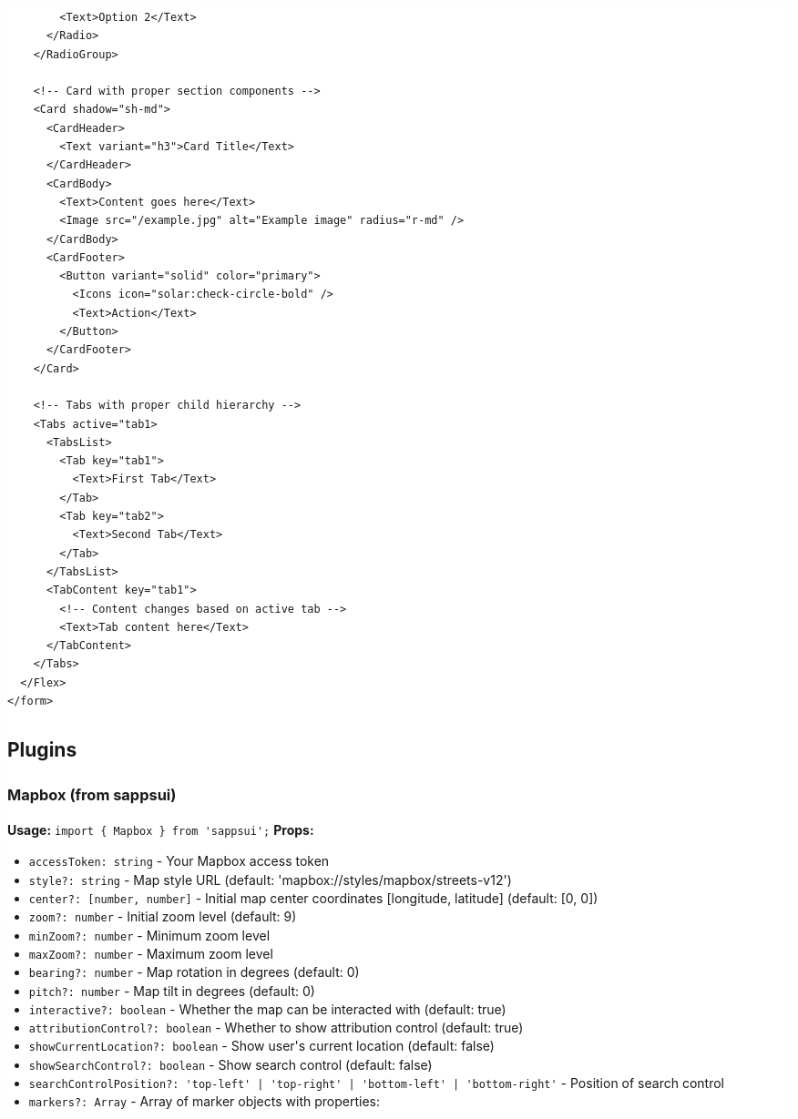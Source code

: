```svelte
        <Text>Option 2</Text>
      </Radio>
    </RadioGroup>

    <!-- Card with proper section components -->
    <Card shadow="sh-md">
      <CardHeader>
        <Text variant="h3">Card Title</Text>
      </CardHeader>
      <CardBody>
        <Text>Content goes here</Text>
        <Image src="/example.jpg" alt="Example image" radius="r-md" />
      </CardBody>
      <CardFooter>
        <Button variant="solid" color="primary">
          <Icons icon="solar:check-circle-bold" />
          <Text>Action</Text>
        </Button>
      </CardFooter>
    </Card>

    <!-- Tabs with proper child hierarchy -->
    <Tabs active="tab1>
      <TabsList>
        <Tab key="tab1">
          <Text>First Tab</Text>
        </Tab>
        <Tab key="tab2">
          <Text>Second Tab</Text>
        </Tab>
      </TabsList>
      <TabContent key="tab1">
        <!-- Content changes based on active tab -->
        <Text>Tab content here</Text>
      </TabContent>
    </Tabs>
  </Flex>
</form>
```

## Plugins

### Mapbox (from sappsui)

**Usage:** `import { Mapbox } from 'sappsui';`
**Props:**

- `accessToken: string` - Your Mapbox access token
- `style?: string` - Map style URL (default: 'mapbox://styles/mapbox/streets-v12')
- `center?: [number, number]` - Initial map center coordinates [longitude, latitude] (default: [0, 0])
- `zoom?: number` - Initial zoom level (default: 9)
- `minZoom?: number` - Minimum zoom level
- `maxZoom?: number` - Maximum zoom level
- `bearing?: number` - Map rotation in degrees (default: 0)
- `pitch?: number` - Map tilt in degrees (default: 0)
- `interactive?: boolean` - Whether the map can be interacted with (default: true)
- `attributionControl?: boolean` - Whether to show attribution control (default: true)
- `showCurrentLocation?: boolean` - Show user's current location (default: false)
- `showSearchControl?: boolean` - Show search control (default: false)
- `searchControlPosition?: 'top-left' | 'top-right' | 'bottom-left' | 'bottom-right'` - Position of search control
- `markers?: Array` - Array of marker objects with properties: